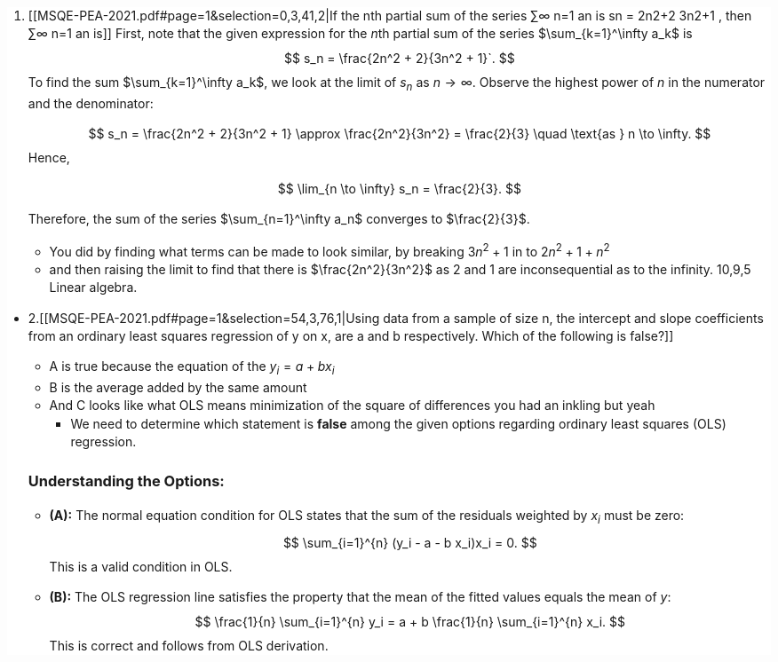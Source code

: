 1. [[MSQE-PEA-2021.pdf#page=1&selection=0,3,41,2|If the nth partial sum of the series ∑∞ n=1 an is sn = 2n2+2 3n2+1 , then ∑∞ n=1 an is]]
            First, note that the given expression for the $n$th partial sum of the series $\sum_{k=1}^\infty a_k$ is
    $$
    s_n = \frac{2n^2 + 2}{3n^2 + 1}`.
    $$
    To find the sum $\sum_{k=1}^\infty a_k$, we look at the limit of $s_n$ as $n \to \infty$. Observe the highest power of $n$ in the numerator and the denominator:
    
    
    $$
    s_n = \frac{2n^2 + 2}{3n^2 + 1}
    \approx \frac{2n^2}{3n^2} = \frac{2}{3}
    \quad \text{as } n \to \infty.
    $$
    Hence,
    
    
    $$
    \lim_{n \to \infty} s_n = \frac{2}{3}.
    $$
    
    
    Therefore, the sum of the series $\sum_{n=1}^\infty a_n$ converges to $\frac{2}{3}$.
    - You did by finding what terms can be made to look similar, by  breaking $3n^2 + 1$ in to $2n^2 + 1 +n^2$
    - and then raising the limit to find that there is $\frac{2n^2}{3n^2}$  as 2 and 1 are inconsequential as to the infinity.
10,9,5 Linear algebra.

- 2.[[MSQE-PEA-2021.pdf#page=1&selection=54,3,76,1|Using data from a sample of size n, the intercept and slope coefficients from an ordinary least squares regression of y on x, are a and b respectively. Which of the following is false?]]
    -  A is true because the equation of the $y_{i}= a + bx_{i}$
    - B is the average added by the same amount
    - And C looks like what OLS means minimization of the square of differences you had an inkling but yeah
        - We need to determine which statement is **false** among the given options regarding ordinary least squares (OLS) regression.

    ### **Understanding the Options:**
    - **(A):** The normal equation condition for OLS states that the sum of the residuals weighted by $x_i$ must be zero:
      $$
      \sum_{i=1}^{n} (y_i - a - b x_i)x_i = 0.
      $$
      This is a valid condition in OLS.
    
    - **(B):** The OLS regression line satisfies the property that the mean of the fitted values equals the mean of $y$:
      $$
      \frac{1}{n} \sum_{i=1}^{n} y_i = a + b \frac{1}{n} \sum_{i=1}^{n} x_i.
      $$
      This is correct and follows from OLS derivation.
    
